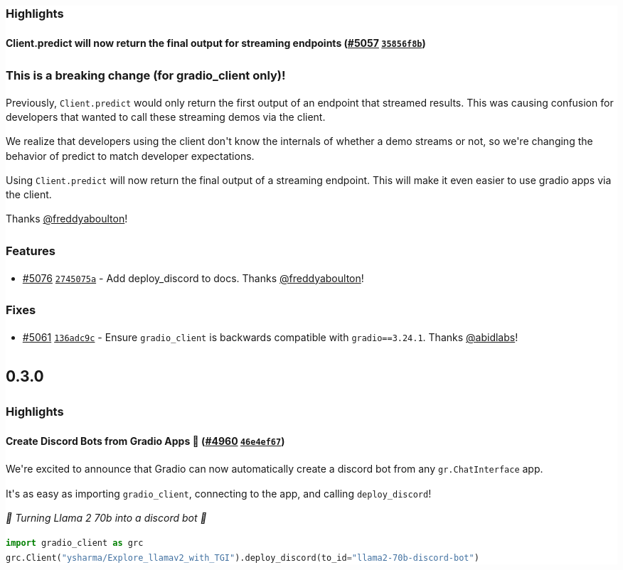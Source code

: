 ### Highlights

#### Client.predict will now return the final output for streaming endpoints ([#5057](https://github.com/gradio-app/gradio/pull/5057) [`35856f8b`](https://github.com/gradio-app/gradio/commit/35856f8b54548cae7bd3b8d6a4de69e1748283b2))

### This is a breaking change (for gradio_client only)!

Previously, `Client.predict` would only return the first output of an endpoint that streamed results. This was causing confusion for developers that wanted to call these streaming demos via the client.

We realize that developers using the client don't know the internals of whether a demo streams or not, so we're changing the behavior of predict to match developer expectations.

Using `Client.predict` will now return the final output of a streaming endpoint. This will make it even easier to use gradio apps via the client.

 Thanks [@freddyaboulton](https://github.com/freddyaboulton)!

### Features

- [#5076](https://github.com/gradio-app/gradio/pull/5076) [`2745075a`](https://github.com/gradio-app/gradio/commit/2745075a26f80e0e16863d483401ff1b6c5ada7a) - Add deploy_discord to docs. Thanks [@freddyaboulton](https://github.com/freddyaboulton)!

### Fixes

- [#5061](https://github.com/gradio-app/gradio/pull/5061) [`136adc9c`](https://github.com/gradio-app/gradio/commit/136adc9ccb23e5cb4d02d2e88f23f0b850041f98) - Ensure `gradio_client` is backwards compatible with `gradio==3.24.1`. Thanks [@abidlabs](https://github.com/abidlabs)!

## 0.3.0

### Highlights

#### Create Discord Bots from Gradio Apps 🤖 ([#4960](https://github.com/gradio-app/gradio/pull/4960) [`46e4ef67`](https://github.com/gradio-app/gradio/commit/46e4ef67d287dd68a91473b73172b29cbad064bc))

We're excited to announce that Gradio can now automatically create a discord bot from any `gr.ChatInterface` app.

It's as easy as importing `gradio_client`, connecting to the app, and calling `deploy_discord`!

_🦙 Turning Llama 2 70b into a discord bot 🦙_

```python
import gradio_client as grc
grc.Client("ysharma/Explore_llamav2_with_TGI").deploy_discord(to_id="llama2-70b-discord-bot")
```
